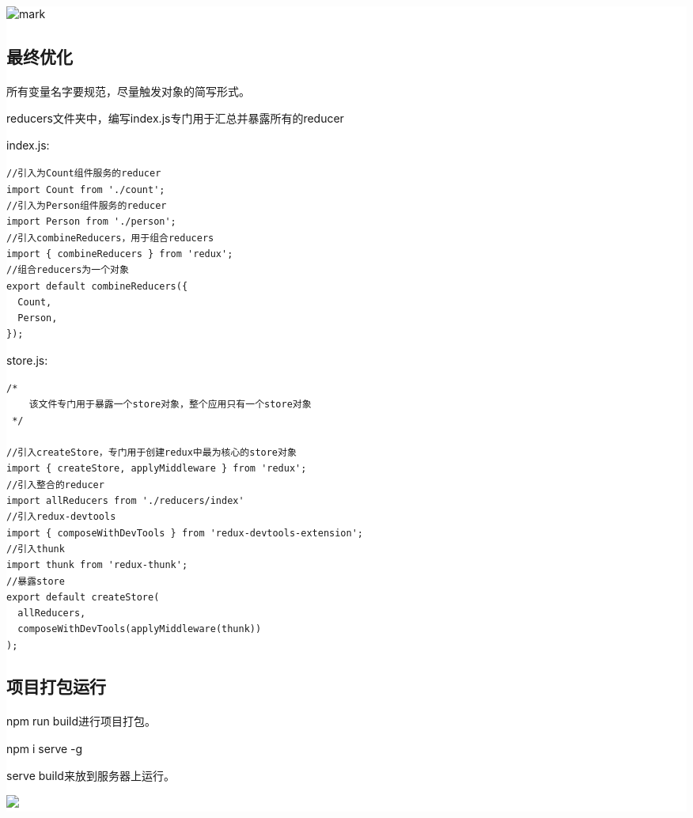 ![mark](http://cdn.michstabe.cn/blog/211201/7CgGdd60Ae.png?imageslim)

## 最终优化

所有变量名字要规范，尽量触发对象的简写形式。

 reducers文件夹中，编写index.js专门用于汇总并暴露所有的reducer

index.js:

```react
//引入为Count组件服务的reducer
import Count from './count';
//引入为Person组件服务的reducer
import Person from './person';
//引入combineReducers，用于组合reducers
import { combineReducers } from 'redux';
//组合reducers为一个对象
export default combineReducers({
  Count,
  Person,
});
```

store.js:

```react
/*
    该文件专门用于暴露一个store对象，整个应用只有一个store对象
 */

//引入createStore，专门用于创建redux中最为核心的store对象
import { createStore, applyMiddleware } from 'redux';
//引入整合的reducer
import allReducers from './reducers/index'
//引入redux-devtools
import { composeWithDevTools } from 'redux-devtools-extension';
//引入thunk
import thunk from 'redux-thunk';
//暴露store
export default createStore(
  allReducers,
  composeWithDevTools(applyMiddleware(thunk))
);
```

## 项目打包运行

npm run build进行项目打包。

npm  i serve -g

serve build来放到服务器上运行。

![](http://cdn.michstabe.cn/blog/211201/igk8IbcCCB.png?imageslim)















